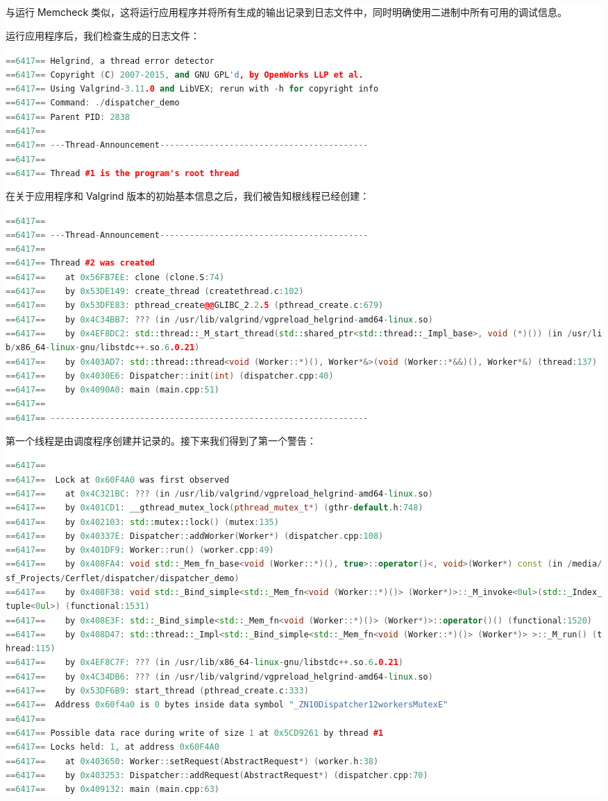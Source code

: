 与运行 Memcheck 类似，这将运行应用程序并将所有生成的输出记录到日志文件中，同时明确使用二进制中所有可用的调试信息。

运行应用程序后，我们检查生成的日志文件：

```cpp
==6417== Helgrind, a thread error detector
==6417== Copyright (C) 2007-2015, and GNU GPL'd, by OpenWorks LLP et al.
==6417== Using Valgrind-3.11.0 and LibVEX; rerun with -h for copyright info
==6417== Command: ./dispatcher_demo
==6417== Parent PID: 2838
==6417== 
==6417== ---Thread-Announcement------------------------------------------
==6417== 
==6417== Thread #1 is the program's root thread 

```

在关于应用程序和 Valgrind 版本的初始基本信息之后，我们被告知根线程已经创建：

```cpp
==6417== 
==6417== ---Thread-Announcement------------------------------------------
==6417== 
==6417== Thread #2 was created
==6417==    at 0x56FB7EE: clone (clone.S:74)
==6417==    by 0x53DE149: create_thread (createthread.c:102)
==6417==    by 0x53DFE83: pthread_create@@GLIBC_2.2.5 (pthread_create.c:679)
==6417==    by 0x4C34BB7: ??? (in /usr/lib/valgrind/vgpreload_helgrind-amd64-linux.so)
==6417==    by 0x4EF8DC2: std::thread::_M_start_thread(std::shared_ptr<std::thread::_Impl_base>, void (*)()) (in /usr/lib/x86_64-linux-gnu/libstdc++.so.6.0.21)
==6417==    by 0x403AD7: std::thread::thread<void (Worker::*)(), Worker*&>(void (Worker::*&&)(), Worker*&) (thread:137)
==6417==    by 0x4030E6: Dispatcher::init(int) (dispatcher.cpp:40)
==6417==    by 0x4090A0: main (main.cpp:51)
==6417== 
==6417== ----------------------------------------------------------------

```

第一个线程是由调度程序创建并记录的。接下来我们得到了第一个警告：

```cpp
==6417== 
==6417==  Lock at 0x60F4A0 was first observed
==6417==    at 0x4C321BC: ??? (in /usr/lib/valgrind/vgpreload_helgrind-amd64-linux.so)
==6417==    by 0x401CD1: __gthread_mutex_lock(pthread_mutex_t*) (gthr-default.h:748)
==6417==    by 0x402103: std::mutex::lock() (mutex:135)
==6417==    by 0x40337E: Dispatcher::addWorker(Worker*) (dispatcher.cpp:108)
==6417==    by 0x401DF9: Worker::run() (worker.cpp:49)
==6417==    by 0x408FA4: void std::_Mem_fn_base<void (Worker::*)(), true>::operator()<, void>(Worker*) const (in /media/sf_Projects/Cerflet/dispatcher/dispatcher_demo)
==6417==    by 0x408F38: void std::_Bind_simple<std::_Mem_fn<void (Worker::*)()> (Worker*)>::_M_invoke<0ul>(std::_Index_tuple<0ul>) (functional:1531)
==6417==    by 0x408E3F: std::_Bind_simple<std::_Mem_fn<void (Worker::*)()> (Worker*)>::operator()() (functional:1520)
==6417==    by 0x408D47: std::thread::_Impl<std::_Bind_simple<std::_Mem_fn<void (Worker::*)()> (Worker*)> >::_M_run() (thread:115)
==6417==    by 0x4EF8C7F: ??? (in /usr/lib/x86_64-linux-gnu/libstdc++.so.6.0.21)
==6417==    by 0x4C34DB6: ??? (in /usr/lib/valgrind/vgpreload_helgrind-amd64-linux.so)
==6417==    by 0x53DF6B9: start_thread (pthread_create.c:333)
==6417==  Address 0x60f4a0 is 0 bytes inside data symbol "_ZN10Dispatcher12workersMutexE"
==6417== 
==6417== Possible data race during write of size 1 at 0x5CD9261 by thread #1
==6417== Locks held: 1, at address 0x60F4A0
==6417==    at 0x403650: Worker::setRequest(AbstractRequest*) (worker.h:38)
==6417==    by 0x403253: Dispatcher::addRequest(AbstractRequest*) (dispatcher.cpp:70)
==6417==    by 0x409132: main (main.cpp:63)
```